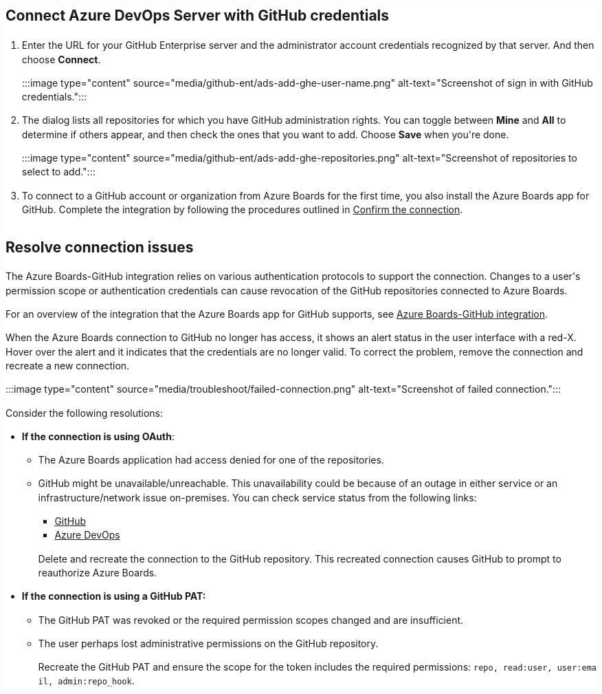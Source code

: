## Connect Azure DevOps Server with GitHub credentials   

1.	Enter the URL for your GitHub Enterprise server and the administrator account credentials recognized by that server. And then choose **Connect**.

    :::image type="content" source="media/github-ent/ads-add-ghe-user-name.png" alt-text="Screenshot of sign in with GitHub credentials."::: 

2. The dialog lists all repositories for which you have GitHub administration rights. You can toggle between **Mine** and **All** to determine if others appear, and then check the ones that you want to add. Choose **Save** when you're done.

    :::image type="content" source="media/github-ent/ads-add-ghe-repositories.png" alt-text="Screenshot of repositories to select to add."::: 

3. To connect to a GitHub account or organization from Azure Boards for the first time, you also install the Azure Boards app for GitHub. Complete the integration by following the procedures outlined in [Confirm the connection](connect-to-github.md#confirm-connection). 

## Resolve connection issues

The Azure Boards-GitHub integration relies on various authentication protocols to support the connection. Changes to a user's permission scope or authentication credentials can cause revocation of the GitHub repositories connected to Azure Boards. 
 
For an overview of the integration that the Azure Boards app for GitHub supports, see [Azure Boards-GitHub integration](index.md).  

When the Azure Boards connection to GitHub no longer has access, it shows an alert status in the user interface with a red-X. Hover over the alert and it indicates that the credentials are no longer valid. To correct the problem, remove the connection and recreate a new connection.

:::image type="content" source="media/troubleshoot/failed-connection.png" alt-text="Screenshot of failed connection.":::
 
Consider the following resolutions:  

- **If the connection is using OAuth**:
  - The Azure Boards application had access denied for one of the repositories.
  - GitHub might be unavailable/unreachable. This unavailability could be because of an outage in either service or an infrastructure/network issue on-premises. You can check service status from the following links:
      - [GitHub](https://status.github.com)  
      - [Azure DevOps](https://status.dev.azure.com/)

	Delete and recreate the connection to the GitHub repository. This recreated connection causes GitHub to prompt to reauthorize Azure Boards.   

- **If the connection is using a GitHub PAT:**
  - The GitHub PAT was revoked or the required permission scopes changed and are insufficient.
  - The user perhaps lost administrative permissions on the GitHub repository.  

	Recreate the GitHub PAT and ensure the scope for the token includes the required permissions: `repo, read:user, user:email, admin:repo_hook`.

<a id="update-wits"></a>
